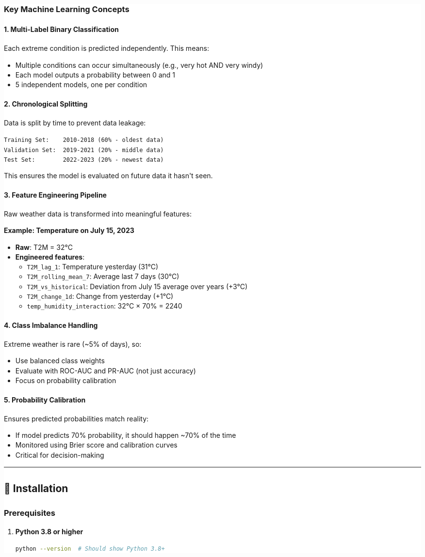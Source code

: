 ### Key Machine Learning Concepts

#### 1. **Multi-Label Binary Classification**
Each extreme condition is predicted independently. This means:
- Multiple conditions can occur simultaneously (e.g., very hot AND very windy)
- Each model outputs a probability between 0 and 1
- 5 independent models, one per condition

#### 2. **Chronological Splitting**
Data is split by time to prevent data leakage:
```
Training Set:    2010-2018 (60% - oldest data)
Validation Set:  2019-2021 (20% - middle data)
Test Set:        2022-2023 (20% - newest data)
```
This ensures the model is evaluated on future data it hasn't seen.

#### 3. **Feature Engineering Pipeline**
Raw weather data is transformed into meaningful features:

**Example: Temperature on July 15, 2023**
- **Raw**: T2M = 32°C
- **Engineered features**:
  - `T2M_lag_1`: Temperature yesterday (31°C)
  - `T2M_rolling_mean_7`: Average last 7 days (30°C)
  - `T2M_vs_historical`: Deviation from July 15 average over years (+3°C)
  - `T2M_change_1d`: Change from yesterday (+1°C)
  - `temp_humidity_interaction`: 32°C × 70% = 2240

#### 4. **Class Imbalance Handling**
Extreme weather is rare (~5% of days), so:
- Use balanced class weights
- Evaluate with ROC-AUC and PR-AUC (not just accuracy)
- Focus on probability calibration

#### 5. **Probability Calibration**
Ensures predicted probabilities match reality:
- If model predicts 70% probability, it should happen ~70% of the time
- Monitored using Brier score and calibration curves
- Critical for decision-making

---

## 💾 Installation

### Prerequisites

1. **Python 3.8 or higher**
   ```bash
   python --version  # Should show Python 3.8+
   ```
